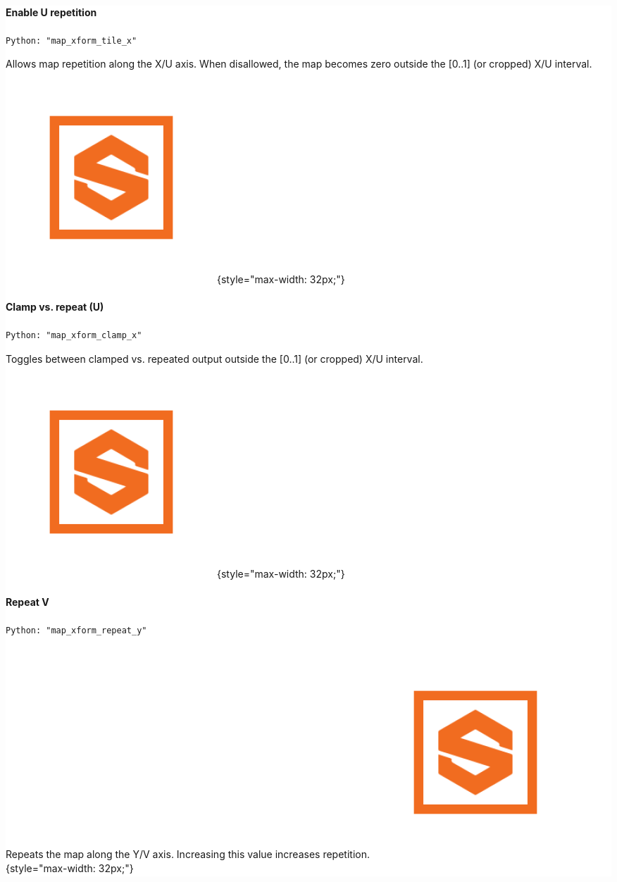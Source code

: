 
#### Enable U repetition
`Python: "map_xform_tile_x"`

Allows map repetition along the X/U axis. When disallowed, the map becomes zero outside the [0..1] (or cropped) X/U interval.![Icon](map_substance_swatch.png "Icon"){style="max-width: 32px;"}


#### Clamp vs. repeat (U)
`Python: "map_xform_clamp_x"`

Toggles between clamped vs. repeated output outside the [0..1] (or cropped) X/U interval.![Icon](map_substance_swatch.png "Icon"){style="max-width: 32px;"}


#### Repeat V
`Python: "map_xform_repeat_y"`

Repeats the map along the Y/V axis. Increasing this value increases repetition.![Icon](map_substance_swatch.png "Icon"){style="max-width: 32px;"}

